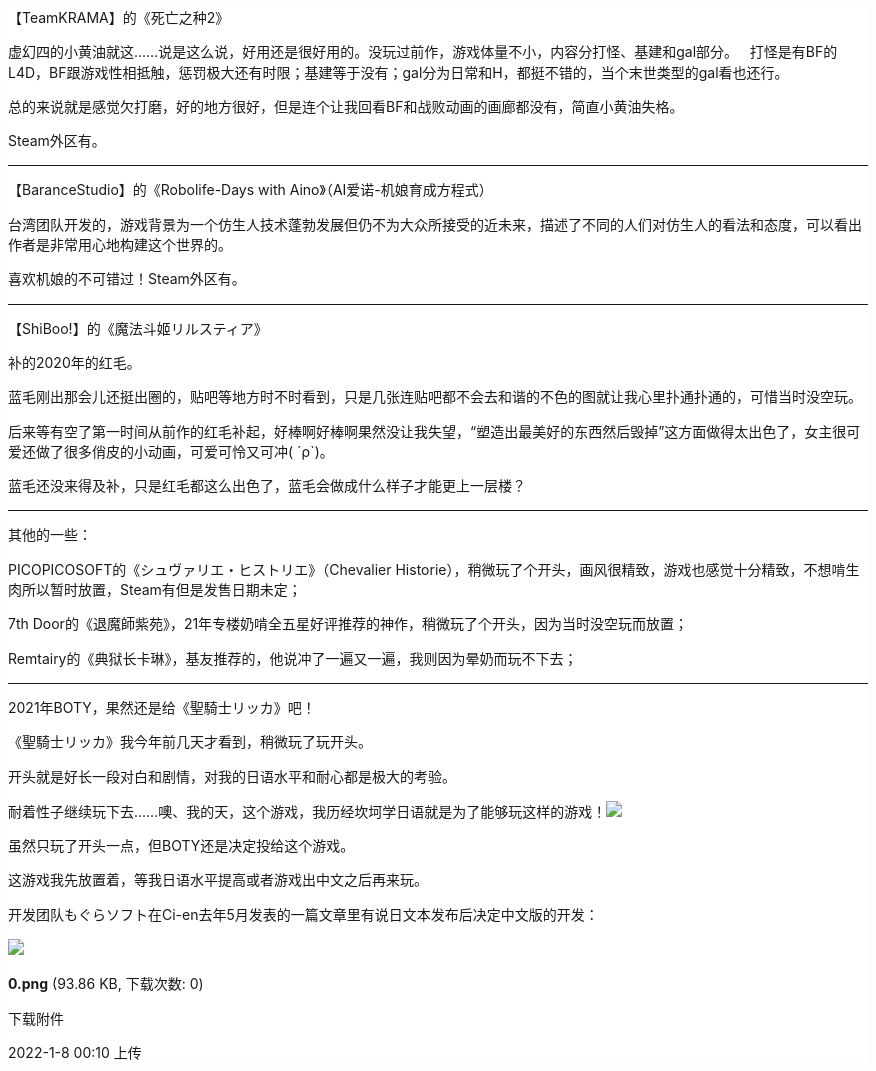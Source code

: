【TeamKRAMA】的《死亡之种2》  

虚幻四的小黄油就这……说是这么说，好用还是很好用的。没玩过前作，游戏体量不小，内容分打怪、基建和gal部分。  
打怪是有BF的L4D，BF跟游戏性相抵触，惩罚极大还有时限；基建等于没有；gal分为日常和H，都挺不错的，当个末世类型的gal看也还行。

总的来说就是感觉欠打磨，好的地方很好，但是连个让我回看BF和战败动画的画廊都没有，简直小黄油失格。

Steam外区有。

***

【BaranceStudio】的《Robolife-Days with Aino》（AI爱诺-机娘育成方程式）

台湾团队开发的，游戏背景为一个仿生人技术蓬勃发展但仍不为大众所接受的近未来，描述了不同的人们对仿生人的看法和态度，可以看出作者是非常用心地构建这个世界的。 

喜欢机娘的不可错过！Steam外区有。

***

【ShiBoo!】的《魔法斗姬リルスティア》

补的2020年的红毛。

蓝毛刚出那会儿还挺出圈的，贴吧等地方时不时看到，只是几张连贴吧都不会去和谐的不色的图就让我心里扑通扑通的，可惜当时没空玩。

后来等有空了第一时间从前作的红毛补起，好棒啊好棒啊果然没让我失望，“塑造出最美好的东西然后毁掉”这方面做得太出色了，女主很可爱还做了很多俏皮的小动画，可爱可怜又可冲( ´ρ`)。

蓝毛还没来得及补，只是红毛都这么出色了，蓝毛会做成什么样子才能更上一层楼？

***

其他的一些：

PICOPICOSOFT的《シュヴァリエ・ヒストリエ》（Chevalier Historie），稍微玩了个开头，画风很精致，游戏也感觉十分精致，不想啃生肉所以暂时放置，Steam有但是发售日期未定；

7th Door的《退魔師紫苑》，21年专楼奶啃全五星好评推荐的神作，稍微玩了个开头，因为当时没空玩而放置；

Remtairy的《典狱长卡琳》，基友推荐的，他说冲了一遍又一遍，我则因为晕奶而玩不下去；

***

2021年BOTY，果然还是给《聖騎士リッカ》吧！

《聖騎士リッカ》我今年前几天才看到，稍微玩了玩开头。

开头就是好长一段对白和剧情，对我的日语水平和耐心都是极大的考验。

耐着性子继续玩下去……噢、我的天，这个游戏，我历经坎坷学日语就是为了能够玩这样的游戏！<img src="https://static.saraba1st.com/image/smiley/face2017/174.png" referrerpolicy="no-referrer">

虽然只玩了开头一点，但BOTY还是决定投给这个游戏。

这游戏我先放置着，等我日语水平提高或者游戏出中文之后再来玩。

开发团队もぐらソフト在Ci-en去年5月发表的一篇文章里有说日文本发布后决定中文版的开发：

<img src="https://img.saraba1st.com/forum/202201/08/001049yd0007lllkk0k6u3.png" referrerpolicy="no-referrer">

<strong>0.png</strong> (93.86 KB, 下载次数: 0)

下载附件

2022-1-8 00:10 上传
